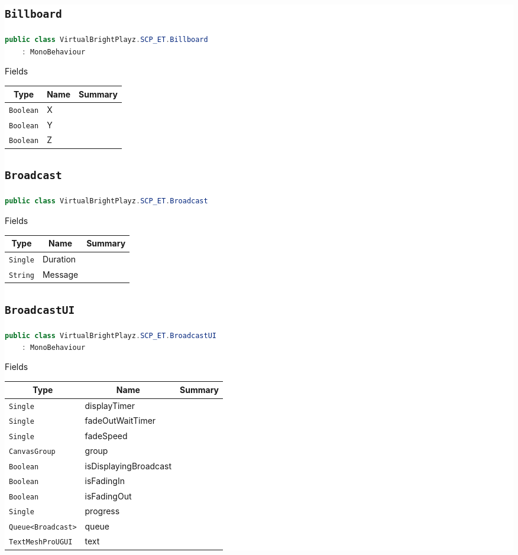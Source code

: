 
## `Billboard`

```csharp
public class VirtualBrightPlayz.SCP_ET.Billboard
    : MonoBehaviour

```

Fields

| Type | Name | Summary | 
| --- | --- | --- | 
| `Boolean` | X |  | 
| `Boolean` | Y |  | 
| `Boolean` | Z |  | 


## `Broadcast`

```csharp
public class VirtualBrightPlayz.SCP_ET.Broadcast

```

Fields

| Type | Name | Summary | 
| --- | --- | --- | 
| `Single` | Duration |  | 
| `String` | Message |  | 


## `BroadcastUI`

```csharp
public class VirtualBrightPlayz.SCP_ET.BroadcastUI
    : MonoBehaviour

```

Fields

| Type | Name | Summary | 
| --- | --- | --- | 
| `Single` | displayTimer |  | 
| `Single` | fadeOutWaitTimer |  | 
| `Single` | fadeSpeed |  | 
| `CanvasGroup` | group |  | 
| `Boolean` | isDisplayingBroadcast |  | 
| `Boolean` | isFadingIn |  | 
| `Boolean` | isFadingOut |  | 
| `Single` | progress |  | 
| `Queue<Broadcast>` | queue |  | 
| `TextMeshProUGUI` | text |  | 
